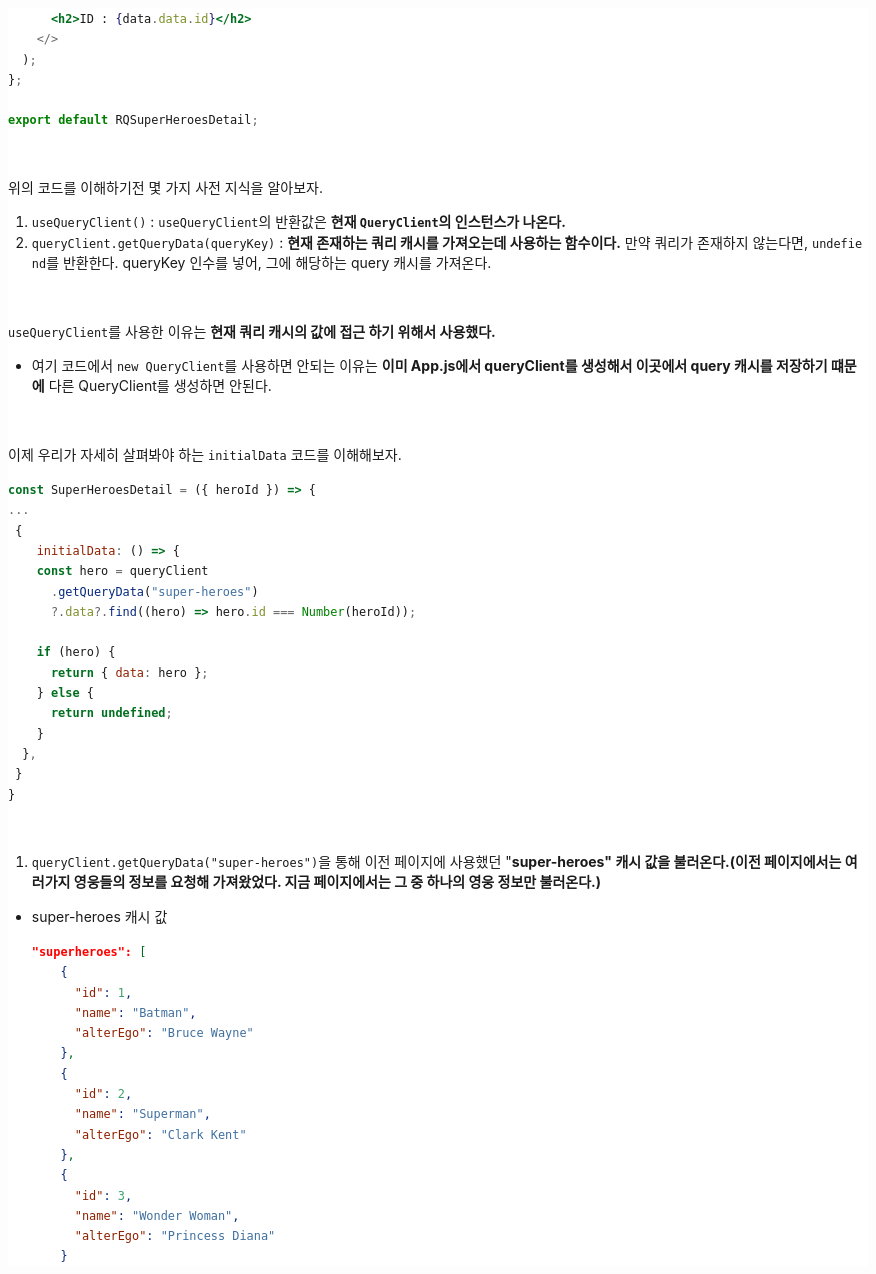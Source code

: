 ```jsx
      <h2>ID : {data.data.id}</h2>
    </>
  );
};

export default RQSuperHeroesDetail;
```

<br>

위의 코드를 이해하기전 몇 가지 사전 지식을 알아보자.

1. `useQueryClient()` : `useQueryClient`의 반환값은 **현재 `QueryClient`의 인스턴스가 나온다.**
2. `queryClient.getQueryData(queryKey)` : **현재 존재하는 쿼리 캐시를 가져오는데 사용하는 함수이다.** 만약 쿼리가 존재하지 않는다면, `undefiend`를 반환한다. queryKey 인수를 넣어, 그에 해당하는 query 캐시를 가져온다.

<br>

`useQueryClient`를 사용한 이유는 **현재 쿼리 캐시의 값에 접근 하기 위해서 사용했다.**

- 여기 코드에서 `new QueryClient`를 사용하면 안되는 이유는 **이미 App.js에서 queryClient를 생성해서 이곳에서 query 캐시를 저장하기 떄문에** 다른 QueryClient를 생성하면 안된다.

<br>

이제 우리가 자세히 살펴봐야 하는 `initialData` 코드를 이해해보자.

```jsx
const SuperHeroesDetail = ({ heroId }) => {
...
 {
	initialData: () => {
    const hero = queryClient
      .getQueryData("super-heroes")
      ?.data?.find((hero) => hero.id === Number(heroId));

    if (hero) {
      return { data: hero };
    } else {
      return undefined;
    }
  },
 }
}
```

<br>

1. `queryClient.getQueryData("super-heroes")`을 통해 이전 페이지에 사용했던 "**super-heroes" 캐시 값을 불러온다.(이전 페이지에서는 여러가지 영웅들의 정보를 요청해 가져왔었다. 지금 페이지에서는 그 중 하나의 영웅 정보만 불러온다.)**

- super-heroes 캐시 값
  ```json
  "superheroes": [
      {
        "id": 1,
        "name": "Batman",
        "alterEgo": "Bruce Wayne"
      },
      {
        "id": 2,
        "name": "Superman",
        "alterEgo": "Clark Kent"
      },
      {
        "id": 3,
        "name": "Wonder Woman",
        "alterEgo": "Princess Diana"
      }
  ```